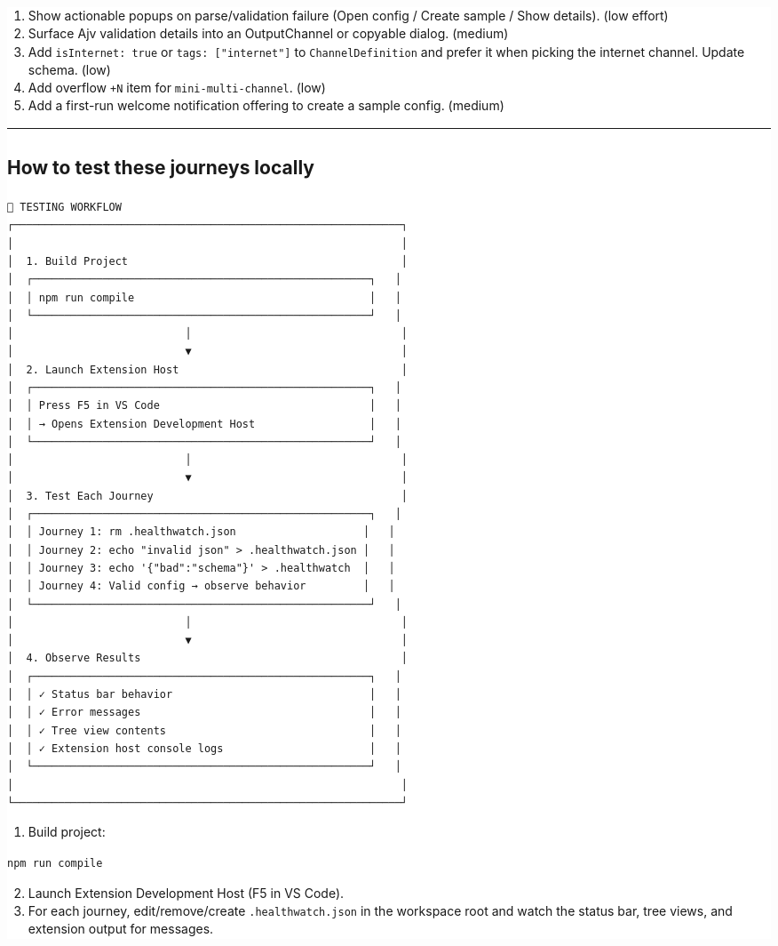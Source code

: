 1. Show actionable popups on parse/validation failure (Open config / Create sample / Show details). (low effort)
2. Surface Ajv validation details into an OutputChannel or copyable dialog. (medium)
3. Add `isInternet: true` or `tags: ["internet"]` to `ChannelDefinition` and prefer it when picking the internet channel. Update schema. (low)
4. Add overflow `+N` item for `mini-multi-channel`. (low)
5. Add a first-run welcome notification offering to create a sample config. (medium)

---

## How to test these journeys locally

```
🧪 TESTING WORKFLOW
┌─────────────────────────────────────────────────────────────┐
│                                                             │
│  1. Build Project                                           │
│  ┌─────────────────────────────────────────────────────┐   │
│  │ npm run compile                                     │   │
│  └─────────────────────────────────────────────────────┘   │
│                           │                                 │
│                           ▼                                 │
│  2. Launch Extension Host                                   │
│  ┌─────────────────────────────────────────────────────┐   │
│  │ Press F5 in VS Code                                 │   │
│  │ → Opens Extension Development Host                  │   │
│  └─────────────────────────────────────────────────────┘   │
│                           │                                 │
│                           ▼                                 │
│  3. Test Each Journey                                       │
│  ┌─────────────────────────────────────────────────────┐   │
│  │ Journey 1: rm .healthwatch.json                    │   │
│  │ Journey 2: echo "invalid json" > .healthwatch.json │   │
│  │ Journey 3: echo '{"bad":"schema"}' > .healthwatch  │   │
│  │ Journey 4: Valid config → observe behavior         │   │
│  └─────────────────────────────────────────────────────┘   │
│                           │                                 │
│                           ▼                                 │
│  4. Observe Results                                         │
│  ┌─────────────────────────────────────────────────────┐   │
│  │ ✓ Status bar behavior                               │   │
│  │ ✓ Error messages                                    │   │
│  │ ✓ Tree view contents                                │   │
│  │ ✓ Extension host console logs                       │   │
│  └─────────────────────────────────────────────────────┘   │
│                                                             │
└─────────────────────────────────────────────────────────────┘
```

1. Build project:
```powershell
npm run compile
```
2. Launch Extension Development Host (F5 in VS Code).
3. For each journey, edit/remove/create `.healthwatch.json` in the workspace root and watch the status bar, tree views, and extension output for messages.
